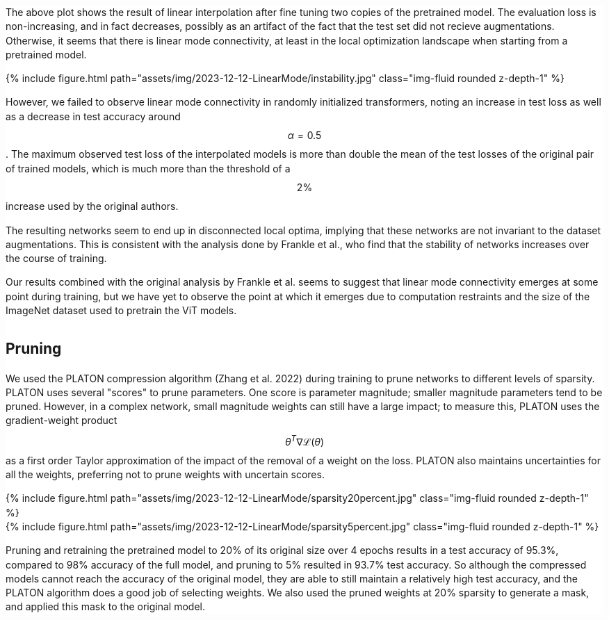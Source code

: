 The above plot shows the result of linear interpolation after fine tuning two copies of the pretrained model. The evaluation loss is non-increasing, and in fact decreases, possibly as an artifact of the fact that the test set did not recieve augmentations. Otherwise, it seems that there is linear mode connectivity, at least in the local optimization landscape when starting from a pretrained model.

<div class="row mt-3">
    <div class="col-sm mt-3 mt-md-0">
        {% include figure.html path="assets/img/2023-12-12-LinearMode/instability.jpg" class="img-fluid rounded z-depth-1" %}
    </div>
</div>

However, we failed to observe linear mode connectivity in randomly initialized transformers, noting an increase in test loss as well as a decrease in test accuracy around $$\alpha = 0.5$$. The maximum observed test loss of the interpolated models is more than double the mean of the test losses of the original pair of trained models, which is much more than the threshold of a $$2\%$$ increase used by the original authors.

The resulting networks seem to end up in disconnected local optima, implying that these networks are not invariant to the dataset augmentations. This is consistent with the analysis done by Frankle et al., who find that the stability of networks increases over the course of training.

Our results combined with the original analysis by Frankle et al. seems to suggest that linear mode connectivity emerges at some point during training, but we have yet to observe the point at which it emerges due to computation restraints and the size of the ImageNet dataset used to pretrain the ViT models.

## Pruning

We used the PLATON compression algorithm (Zhang et al. 2022) during training to prune networks to different levels of sparsity. PLATON uses several "scores" to prune parameters. One score is parameter magnitude; smaller magnitude parameters tend to be pruned. However, in a complex network, small magnitude weights can still have a large impact; to measure this, PLATON uses the gradient-weight product $$ \theta^T \nabla \mathcal{L}(\theta) $$ as a first order Taylor approximation of the impact of the removal of a weight on the loss. PLATON also maintains uncertainties for all the weights, preferring not to prune weights with uncertain scores.

<div class="row mt-3">
    <div class="col-sm mt-3 mt-md-0">
        {% include figure.html path="assets/img/2023-12-12-LinearMode/sparsity20percent.jpg" class="img-fluid rounded z-depth-1" %}
    </div>
    <div class="col-sm mt-3 mt-md-0">
        {% include figure.html path="assets/img/2023-12-12-LinearMode/sparsity5percent.jpg" class="img-fluid rounded z-depth-1" %}
    </div>
</div>

Pruning and retraining the pretrained model to 20% of its original size over 4 epochs results in a test accuracy of 95.3%, compared to 98% accuracy of the full model, and pruning to 5% resulted in 93.7% test accuracy. So although the compressed models cannot reach the accuracy of the original model, they are able to still maintain a relatively high test accuracy, and the PLATON algorithm does a good job of selecting weights. We also used the pruned weights at 20% sparsity to generate a mask, and applied this mask to the original model.
